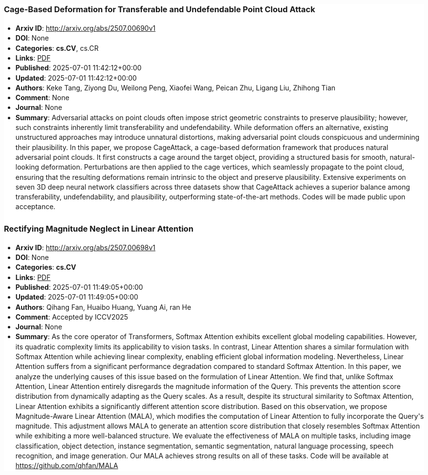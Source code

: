 

### Cage-Based Deformation for Transferable and Undefendable Point Cloud Attack
- **Arxiv ID**: http://arxiv.org/abs/2507.00690v1
- **DOI**: None
- **Categories**: **cs.CV**, cs.CR
- **Links**: [PDF](http://arxiv.org/pdf/2507.00690v1)
- **Published**: 2025-07-01 11:42:12+00:00
- **Updated**: 2025-07-01 11:42:12+00:00
- **Authors**: Keke Tang, Ziyong Du, Weilong Peng, Xiaofei Wang, Peican Zhu, Ligang Liu, Zhihong Tian
- **Comment**: None
- **Journal**: None
- **Summary**: Adversarial attacks on point clouds often impose strict geometric constraints to preserve plausibility; however, such constraints inherently limit transferability and undefendability. While deformation offers an alternative, existing unstructured approaches may introduce unnatural distortions, making adversarial point clouds conspicuous and undermining their plausibility. In this paper, we propose CageAttack, a cage-based deformation framework that produces natural adversarial point clouds. It first constructs a cage around the target object, providing a structured basis for smooth, natural-looking deformation. Perturbations are then applied to the cage vertices, which seamlessly propagate to the point cloud, ensuring that the resulting deformations remain intrinsic to the object and preserve plausibility. Extensive experiments on seven 3D deep neural network classifiers across three datasets show that CageAttack achieves a superior balance among transferability, undefendability, and plausibility, outperforming state-of-the-art methods. Codes will be made public upon acceptance.



### Rectifying Magnitude Neglect in Linear Attention
- **Arxiv ID**: http://arxiv.org/abs/2507.00698v1
- **DOI**: None
- **Categories**: **cs.CV**
- **Links**: [PDF](http://arxiv.org/pdf/2507.00698v1)
- **Published**: 2025-07-01 11:49:05+00:00
- **Updated**: 2025-07-01 11:49:05+00:00
- **Authors**: Qihang Fan, Huaibo Huang, Yuang Ai, ran He
- **Comment**: Accepted by ICCV2025
- **Journal**: None
- **Summary**: As the core operator of Transformers, Softmax Attention exhibits excellent global modeling capabilities. However, its quadratic complexity limits its applicability to vision tasks. In contrast, Linear Attention shares a similar formulation with Softmax Attention while achieving linear complexity, enabling efficient global information modeling. Nevertheless, Linear Attention suffers from a significant performance degradation compared to standard Softmax Attention. In this paper, we analyze the underlying causes of this issue based on the formulation of Linear Attention. We find that, unlike Softmax Attention, Linear Attention entirely disregards the magnitude information of the Query. This prevents the attention score distribution from dynamically adapting as the Query scales. As a result, despite its structural similarity to Softmax Attention, Linear Attention exhibits a significantly different attention score distribution. Based on this observation, we propose Magnitude-Aware Linear Attention (MALA), which modifies the computation of Linear Attention to fully incorporate the Query's magnitude. This adjustment allows MALA to generate an attention score distribution that closely resembles Softmax Attention while exhibiting a more well-balanced structure. We evaluate the effectiveness of MALA on multiple tasks, including image classification, object detection, instance segmentation, semantic segmentation, natural language processing, speech recognition, and image generation. Our MALA achieves strong results on all of these tasks. Code will be available at https://github.com/qhfan/MALA
